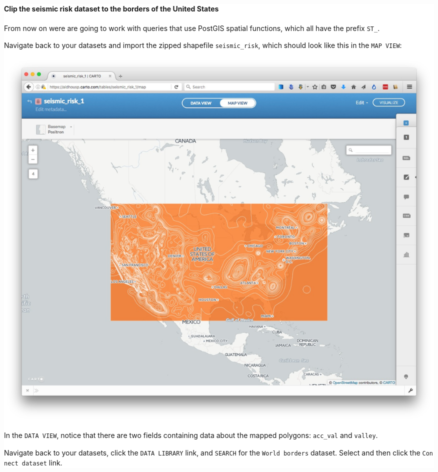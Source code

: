 #### Clip the seismic risk dataset to the borders of the United States

From now on were are going to work with queries that use PostGIS spatial functions, which all have the prefix `ST_`.

Navigate back to your datasets and import the zipped shapefile `seismic_risk`, which should look like this in the `MAP VIEW`:

![](./img/class11_32.jpg)

In the `DATA VIEW`, notice that there are two fields containing data about the mapped polygons: `acc_val` and `valley`.

Navigate back to your datasets, click the `DATA LIBRARY` link, and `SEARCH` for the `World borders` dataset. Select and then click the `Connect dataset` link.

